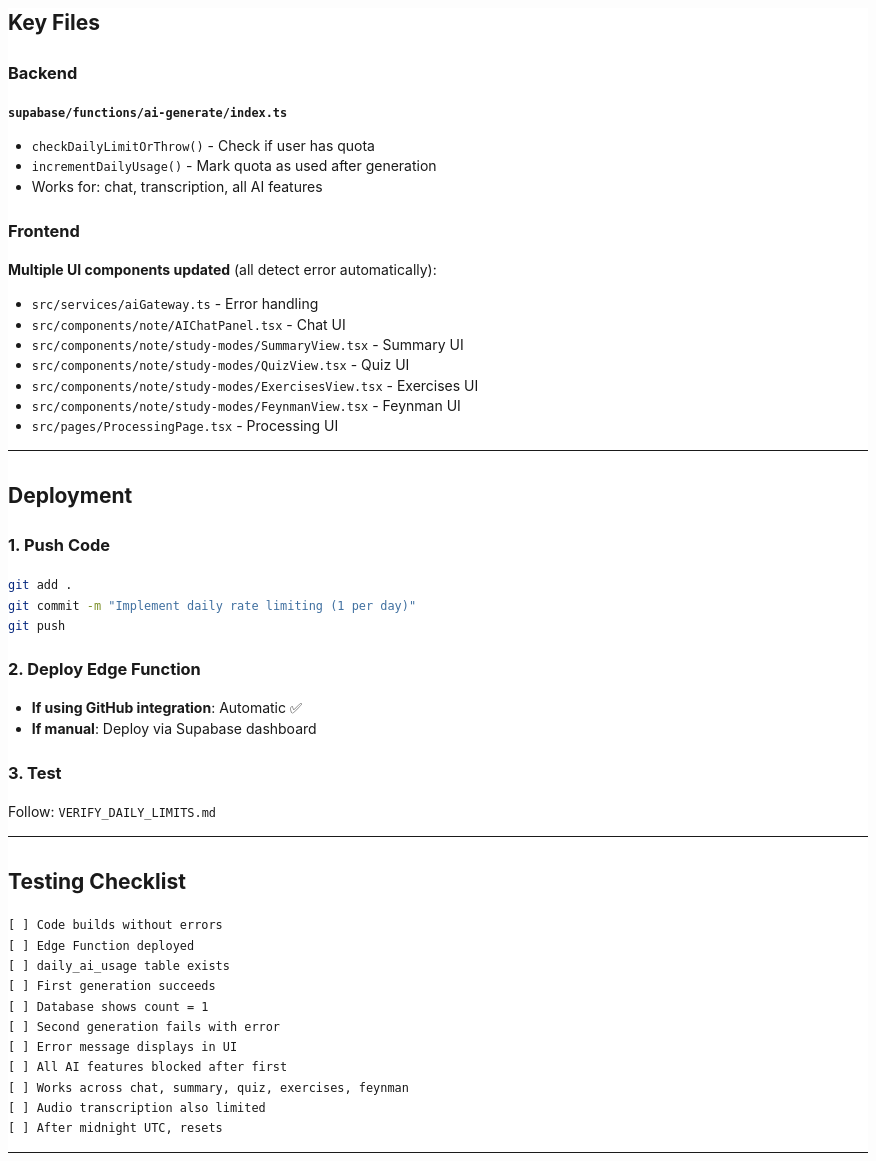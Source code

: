 
## Key Files

### Backend
**`supabase/functions/ai-generate/index.ts`**
- `checkDailyLimitOrThrow()` - Check if user has quota
- `incrementDailyUsage()` - Mark quota as used after generation
- Works for: chat, transcription, all AI features

### Frontend
**Multiple UI components updated** (all detect error automatically):
- `src/services/aiGateway.ts` - Error handling
- `src/components/note/AIChatPanel.tsx` - Chat UI
- `src/components/note/study-modes/SummaryView.tsx` - Summary UI
- `src/components/note/study-modes/QuizView.tsx` - Quiz UI
- `src/components/note/study-modes/ExercisesView.tsx` - Exercises UI
- `src/components/note/study-modes/FeynmanView.tsx` - Feynman UI
- `src/pages/ProcessingPage.tsx` - Processing UI

---

## Deployment

### 1. Push Code
```bash
git add .
git commit -m "Implement daily rate limiting (1 per day)"
git push
```

### 2. Deploy Edge Function
- **If using GitHub integration**: Automatic ✅
- **If manual**: Deploy via Supabase dashboard

### 3. Test
Follow: `VERIFY_DAILY_LIMITS.md`

---

## Testing Checklist

```
[ ] Code builds without errors
[ ] Edge Function deployed
[ ] daily_ai_usage table exists
[ ] First generation succeeds
[ ] Database shows count = 1
[ ] Second generation fails with error
[ ] Error message displays in UI
[ ] All AI features blocked after first
[ ] Works across chat, summary, quiz, exercises, feynman
[ ] Audio transcription also limited
[ ] After midnight UTC, resets
```

---